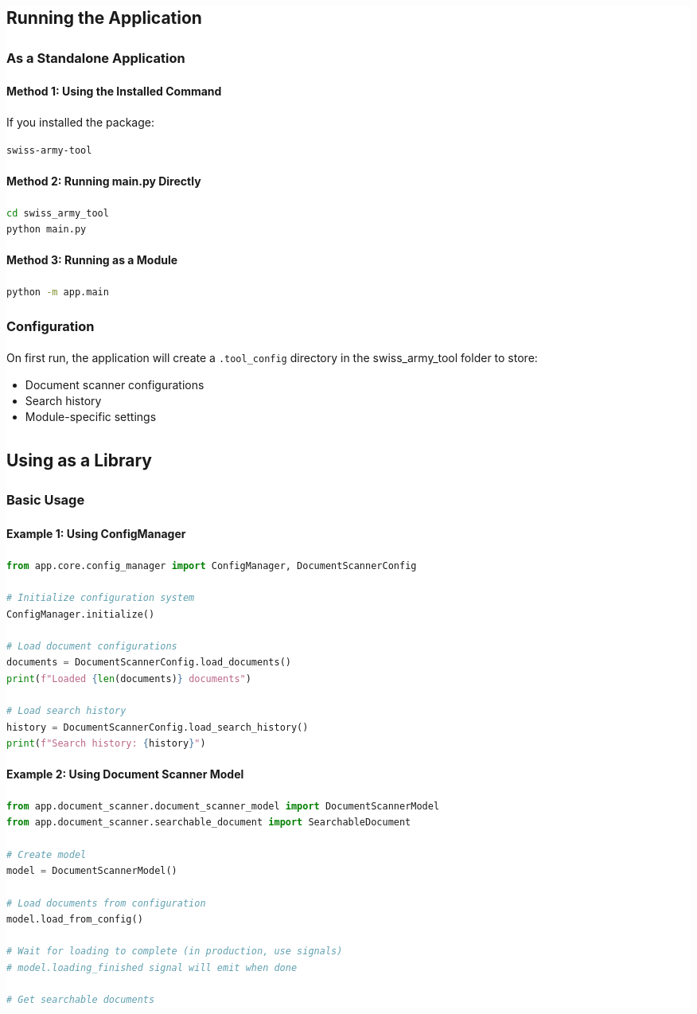 ## Running the Application

### As a Standalone Application

#### Method 1: Using the Installed Command
If you installed the package:
```bash
swiss-army-tool
```

#### Method 2: Running main.py Directly
```bash
cd swiss_army_tool
python main.py
```

#### Method 3: Running as a Module
```bash
python -m app.main
```

### Configuration
On first run, the application will create a `.tool_config` directory in the swiss_army_tool folder to store:
- Document scanner configurations
- Search history
- Module-specific settings

## Using as a Library

### Basic Usage

#### Example 1: Using ConfigManager
```python
from app.core.config_manager import ConfigManager, DocumentScannerConfig

# Initialize configuration system
ConfigManager.initialize()

# Load document configurations
documents = DocumentScannerConfig.load_documents()
print(f"Loaded {len(documents)} documents")

# Load search history
history = DocumentScannerConfig.load_search_history()
print(f"Search history: {history}")
```

#### Example 2: Using Document Scanner Model
```python
from app.document_scanner.document_scanner_model import DocumentScannerModel
from app.document_scanner.searchable_document import SearchableDocument

# Create model
model = DocumentScannerModel()

# Load documents from configuration
model.load_from_config()

# Wait for loading to complete (in production, use signals)
# model.loading_finished signal will emit when done

# Get searchable documents
```